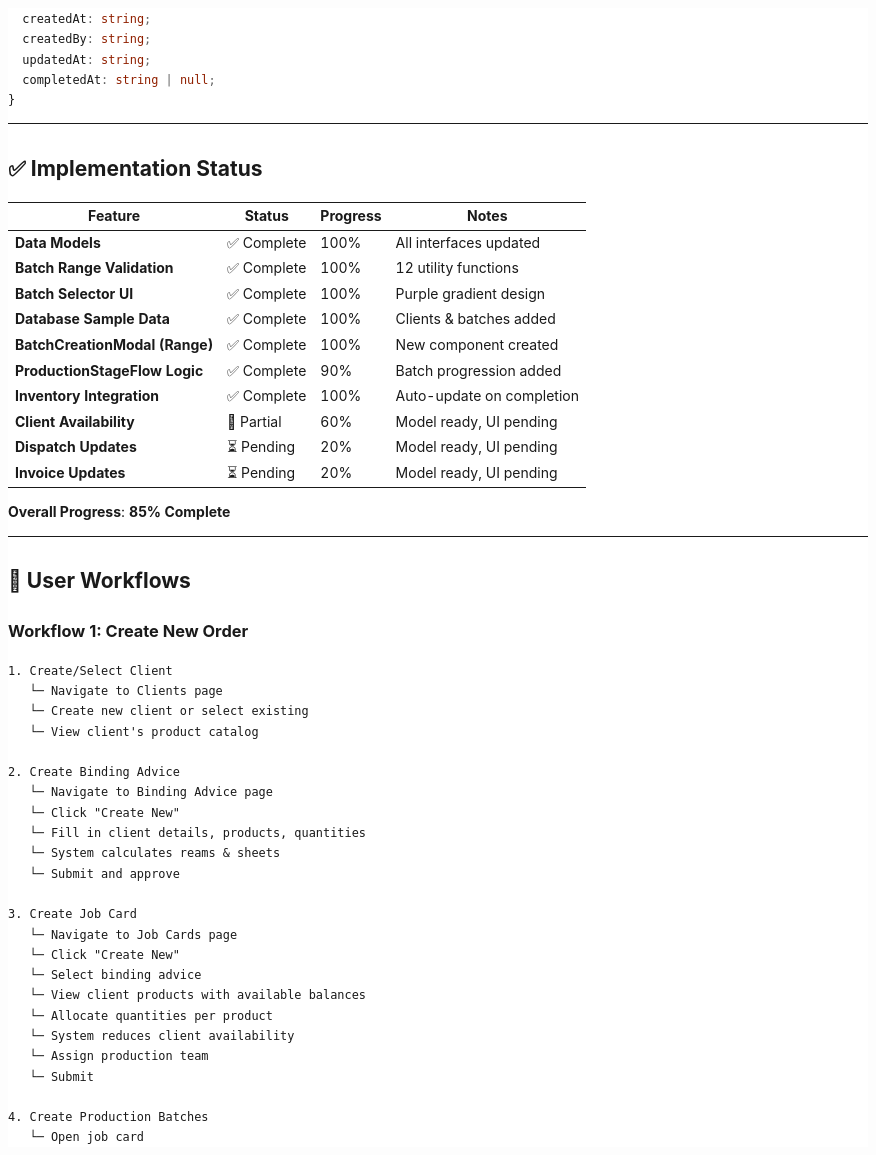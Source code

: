 ```typescript
  createdAt: string;
  createdBy: string;
  updatedAt: string;
  completedAt: string | null;
}
```

---

## ✅ Implementation Status

| Feature | Status | Progress | Notes |
|---------|--------|----------|-------|
| **Data Models** | ✅ Complete | 100% | All interfaces updated |
| **Batch Range Validation** | ✅ Complete | 100% | 12 utility functions |
| **Batch Selector UI** | ✅ Complete | 100% | Purple gradient design |
| **Database Sample Data** | ✅ Complete | 100% | Clients & batches added |
| **BatchCreationModal (Range)** | ✅ Complete | 100% | New component created |
| **ProductionStageFlow Logic** | ✅ Complete | 90% | Batch progression added |
| **Inventory Integration** | ✅ Complete | 100% | Auto-update on completion |
| **Client Availability** | 🔄 Partial | 60% | Model ready, UI pending |
| **Dispatch Updates** | ⏳ Pending | 20% | Model ready, UI pending |
| **Invoice Updates** | ⏳ Pending | 20% | Model ready, UI pending |

**Overall Progress**: **85% Complete**

---

## 🔄 User Workflows

### **Workflow 1: Create New Order**

```
1. Create/Select Client
   └─ Navigate to Clients page
   └─ Create new client or select existing
   └─ View client's product catalog

2. Create Binding Advice
   └─ Navigate to Binding Advice page
   └─ Click "Create New"
   └─ Fill in client details, products, quantities
   └─ System calculates reams & sheets
   └─ Submit and approve

3. Create Job Card
   └─ Navigate to Job Cards page
   └─ Click "Create New"
   └─ Select binding advice
   └─ View client products with available balances
   └─ Allocate quantities per product
   └─ System reduces client availability
   └─ Assign production team
   └─ Submit

4. Create Production Batches
   └─ Open job card
```